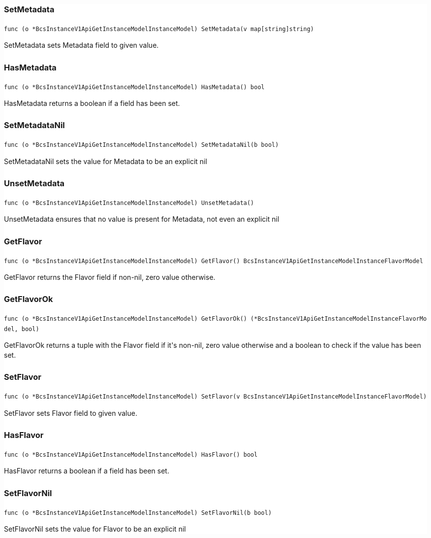 ### SetMetadata

`func (o *BcsInstanceV1ApiGetInstanceModelInstanceModel) SetMetadata(v map[string]string)`

SetMetadata sets Metadata field to given value.

### HasMetadata

`func (o *BcsInstanceV1ApiGetInstanceModelInstanceModel) HasMetadata() bool`

HasMetadata returns a boolean if a field has been set.

### SetMetadataNil

`func (o *BcsInstanceV1ApiGetInstanceModelInstanceModel) SetMetadataNil(b bool)`

 SetMetadataNil sets the value for Metadata to be an explicit nil

### UnsetMetadata
`func (o *BcsInstanceV1ApiGetInstanceModelInstanceModel) UnsetMetadata()`

UnsetMetadata ensures that no value is present for Metadata, not even an explicit nil
### GetFlavor

`func (o *BcsInstanceV1ApiGetInstanceModelInstanceModel) GetFlavor() BcsInstanceV1ApiGetInstanceModelInstanceFlavorModel`

GetFlavor returns the Flavor field if non-nil, zero value otherwise.

### GetFlavorOk

`func (o *BcsInstanceV1ApiGetInstanceModelInstanceModel) GetFlavorOk() (*BcsInstanceV1ApiGetInstanceModelInstanceFlavorModel, bool)`

GetFlavorOk returns a tuple with the Flavor field if it's non-nil, zero value otherwise
and a boolean to check if the value has been set.

### SetFlavor

`func (o *BcsInstanceV1ApiGetInstanceModelInstanceModel) SetFlavor(v BcsInstanceV1ApiGetInstanceModelInstanceFlavorModel)`

SetFlavor sets Flavor field to given value.

### HasFlavor

`func (o *BcsInstanceV1ApiGetInstanceModelInstanceModel) HasFlavor() bool`

HasFlavor returns a boolean if a field has been set.

### SetFlavorNil

`func (o *BcsInstanceV1ApiGetInstanceModelInstanceModel) SetFlavorNil(b bool)`

 SetFlavorNil sets the value for Flavor to be an explicit nil
